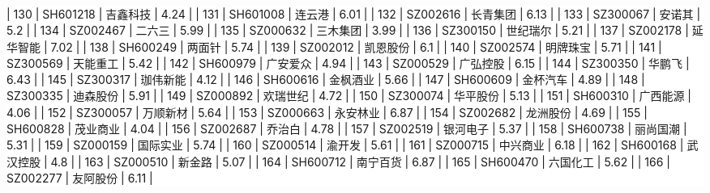 |    130 | SH601218 | 吉鑫科技 |     4.24 |
|    131 | SH601008 | 连云港   |     6.01 |
|    132 | SZ002616 | 长青集团 |     6.13 |
|    133 | SZ300067 | 安诺其   |     5.2  |
|    134 | SZ002467 | 二六三   |     5.99 |
|    135 | SZ000632 | 三木集团 |     3.99 |
|    136 | SZ300150 | 世纪瑞尔 |     5.21 |
|    137 | SZ002178 | 延华智能 |     7.02 |
|    138 | SH600249 | 两面针   |     5.74 |
|    139 | SZ002012 | 凯恩股份 |     6.1  |
|    140 | SZ002574 | 明牌珠宝 |     5.71 |
|    141 | SZ300569 | 天能重工 |     5.42 |
|    142 | SH600979 | 广安爱众 |     4.94 |
|    143 | SZ000529 | 广弘控股 |     6.15 |
|    144 | SZ300350 | 华鹏飞   |     6.43 |
|    145 | SZ300317 | 珈伟新能 |     4.12 |
|    146 | SH600616 | 金枫酒业 |     5.66 |
|    147 | SH600609 | 金杯汽车 |     4.89 |
|    148 | SZ300335 | 迪森股份 |     5.91 |
|    149 | SZ000892 | 欢瑞世纪 |     4.72 |
|    150 | SZ300074 | 华平股份 |     5.13 |
|    151 | SH600310 | 广西能源 |     4.06 |
|    152 | SZ300057 | 万顺新材 |     5.64 |
|    153 | SZ000663 | 永安林业 |     6.87 |
|    154 | SZ002682 | 龙洲股份 |     4.69 |
|    155 | SH600828 | 茂业商业 |     4.04 |
|    156 | SZ002687 | 乔治白   |     4.78 |
|    157 | SZ002519 | 银河电子 |     5.37 |
|    158 | SH600738 | 丽尚国潮 |     5.31 |
|    159 | SZ000159 | 国际实业 |     5.74 |
|    160 | SZ000514 | 渝开发   |     5.61 |
|    161 | SZ000715 | 中兴商业 |     6.18 |
|    162 | SH600168 | 武汉控股 |     4.8  |
|    163 | SZ000510 | 新金路   |     5.07 |
|    164 | SH600712 | 南宁百货 |     6.87 |
|    165 | SH600470 | 六国化工 |     5.62 |
|    166 | SZ002277 | 友阿股份 |     6.11 |